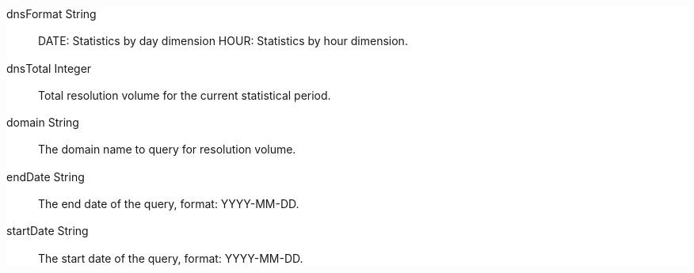 <div>
<pulumi-choosable type="language" values="java">
<dl class="resources-properties"><dt class="property-required"
            title="Required">
        <span id="dnsformat_java">
<a data-swiftype-name="resource-property" data-swiftype-type="text" href="#dnsformat_java" style="color: inherit; text-decoration: inherit;">dns<wbr>Format</a>
</span>
        <span class="property-indicator"></span>
        <span class="property-type">String</span>
    </dt>
    <dd><p>DATE: Statistics by day dimension HOUR: Statistics by hour dimension.</p>
</dd><dt class="property-required"
            title="Required">
        <span id="dnstotal_java">
<a data-swiftype-name="resource-property" data-swiftype-type="text" href="#dnstotal_java" style="color: inherit; text-decoration: inherit;">dns<wbr>Total</a>
</span>
        <span class="property-indicator"></span>
        <span class="property-type">Integer</span>
    </dt>
    <dd><p>Total resolution volume for the current statistical period.</p>
</dd><dt class="property-required"
            title="Required">
        <span id="domain_java">
<a data-swiftype-name="resource-property" data-swiftype-type="text" href="#domain_java" style="color: inherit; text-decoration: inherit;">domain</a>
</span>
        <span class="property-indicator"></span>
        <span class="property-type">String</span>
    </dt>
    <dd><p>The domain name to query for resolution volume.</p>
</dd><dt class="property-required"
            title="Required">
        <span id="enddate_java">
<a data-swiftype-name="resource-property" data-swiftype-type="text" href="#enddate_java" style="color: inherit; text-decoration: inherit;">end<wbr>Date</a>
</span>
        <span class="property-indicator"></span>
        <span class="property-type">String</span>
    </dt>
    <dd><p>The end date of the query, format: YYYY-MM-DD.</p>
</dd><dt class="property-required"
            title="Required">
        <span id="startdate_java">
<a data-swiftype-name="resource-property" data-swiftype-type="text" href="#startdate_java" style="color: inherit; text-decoration: inherit;">start<wbr>Date</a>
</span>
        <span class="property-indicator"></span>
        <span class="property-type">String</span>
    </dt>
    <dd><p>The start date of the query, format: YYYY-MM-DD.</p>
</dd></dl>
</pulumi-choosable>
</div>
